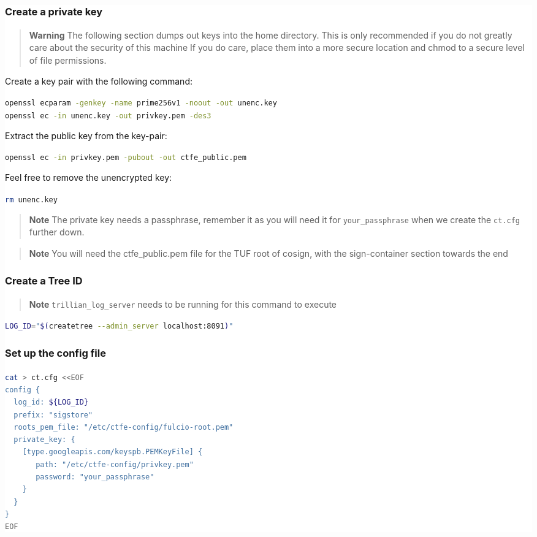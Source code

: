 ### Create a private key

> **Warning**
> The following section dumps out keys into the home directory. This is only recommended if you do not greatly care about the security of this machine
> If you do care, place them into a more secure location and chmod to a secure level of file permissions.

Create a key pair with the following command:

```bash
openssl ecparam -genkey -name prime256v1 -noout -out unenc.key
openssl ec -in unenc.key -out privkey.pem -des3
```

Extract the public key from the key-pair:

```bash
openssl ec -in privkey.pem -pubout -out ctfe_public.pem
```

Feel free to remove the unencrypted key:

```bash
rm unenc.key
```

> **Note**
> The private key needs a passphrase, remember it as you will need it for `your_passphrase` when we create the `ct.cfg` further down.

> **Note**
> You will need the ctfe_public.pem file for the TUF root of cosign, with the sign-container section towards the end

### Create a Tree ID

> **Note**
> `trillian_log_server` needs to be running for this command to execute

```bash
LOG_ID="$(createtree --admin_server localhost:8091)"
```

### Set up the config file

```bash
cat > ct.cfg <<EOF
config {
  log_id: ${LOG_ID}
  prefix: "sigstore"
  roots_pem_file: "/etc/ctfe-config/fulcio-root.pem"
  private_key: {
    [type.googleapis.com/keyspb.PEMKeyFile] {
       path: "/etc/ctfe-config/privkey.pem"
       password: "your_passphrase"
    }
  }
}
EOF
```
